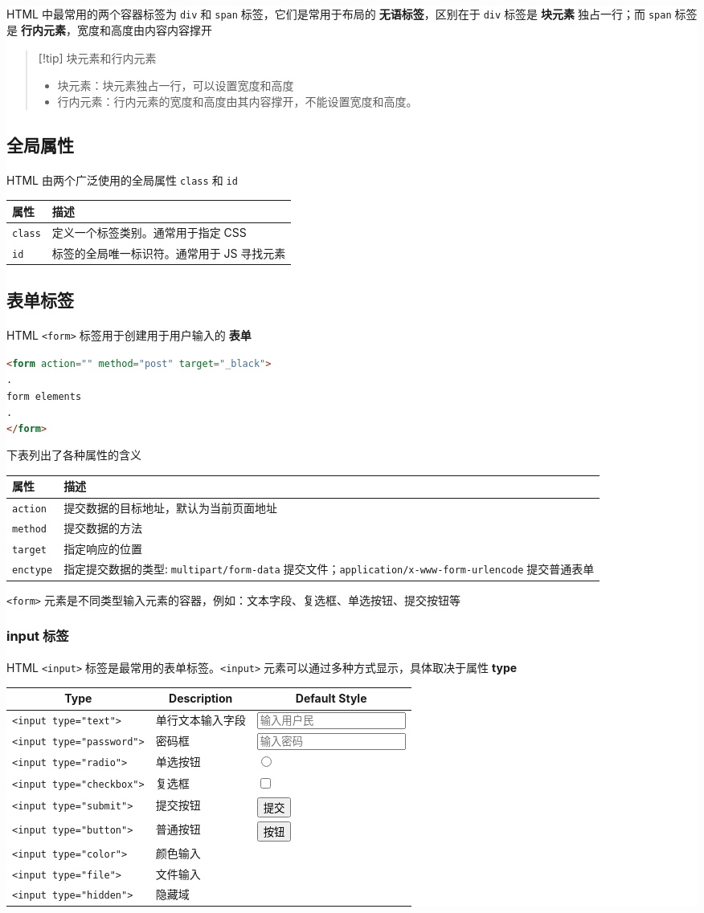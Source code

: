 HTML 中最常用的两个容器标签为 `div` 和 `span` 标签，它们是常用于布局的 **无语标签**，区别在于 `div` 标签是 **块元素** 独占一行；而 `span` 标签是 **行内元素**，宽度和高度由内容内容撑开

> [!tip] 块元素和行内元素
> + 块元素：块元素独占一行，可以设置宽度和高度
> + 行内元素：行内元素的宽度和高度由其内容撑开，不能设置宽度和高度。

## 全局属性

HTML 由两个广泛使用的全局属性 `class` 和 `id`

| 属性      | 描述                      |
| :------ | :---------------------- |
| `class` | 定义一个标签类别。通常用于指定 CSS     |
| `id`    | 标签的全局唯一标识符。通常用于 JS 寻找元素 |

## 表单标签

HTML `<form>` 标签用于创建用于用户输入的 **表单**

```html
<form action="" method="post" target="_black">
.
form elements
.
</form>
```

下表列出了各种属性的含义

| 属性        | 描述                                                                              |
| :-------- | :------------------------------------------------------------------------------ |
| `action`  | 提交数据的目标地址，默认为当前页面地址                                                             |
| `method`  | 提交数据的方法                                                                         |
| `target`  | 指定响应的位置                                                                         |
| `enctype` | 指定提交数据的类型: `multipart/form-data` 提交文件；`application/x-www-form-urlencode` 提交普通表单 |

`<form>` 元素是不同类型输入元素的容器，例如：文本字段、复选框、单选按钮、提交按钮等

### input 标签

HTML `<input>` 标签是最常用的表单标签。`<input>` 元素可以通过多种方式显示，具体取决于属性 **type**

| Type                      | Description | Default Style                              |
| ------------------------- | ----------- | ------------------------------------------ |
| `<input type="text">`     | 单行文本输入字段    | <input type="text" placeholder="输入用户民">    |
| `<input type="password">` | 密码框         | <input type="password" placeholder="输入密码"> |
| `<input type="radio">`    | 单选按钮        | <input type="radio">                       |
| `<input type="checkbox">` | 复选框         | <input type="checkbox">                    |
| `<input type="submit">`   | 提交按钮        | <input type="submit" value="提交">           |
| `<input type="button">`   | 普通按钮        | <input type="button" value="按钮">           |
| `<input type="color">`    | 颜色输入        |                                            |
| `<input type="file">`     | 文件输入        |                                            |
| `<input type="hidden">`   | 隐藏域         |                                            |

